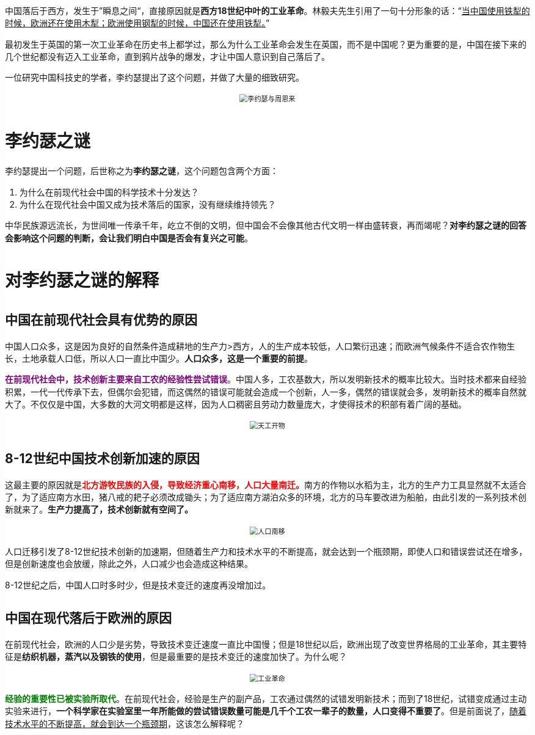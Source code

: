 中国落后于西方，发生于”瞬息之间“，直接原因就是**西方18世纪中叶的工业革命**。林毅夫先生引用了一句十分形象的话：“<u>当中国使用铁犁的时候，欧洲还在使用木犁；欧洲使用钢犁的时候，中国还在使用铁犁。</u>”

最初发生于英国的第一次工业革命在历史书上都学过，那么为什么工业革命会发生在英国，而不是中国呢？更为重要的是，中国在接下来的几个世纪都没有迈入工业革命，直到鸦片战争的爆发，才让中国人意识到自己落后了。

一位研究中国科技史的学者，李约瑟提出了这个问题，并做了大量的细致研究。

<div align=center><img src="https://cdn.staticaly.com/gh/sail-Yang/myImage@main/img/image.2brh5kgsqhzw.webp" alt="李约瑟与周恩来" style="zoom:80%;" /></div>

# 李约瑟之谜

李约瑟提出一个问题，后世称之为**李约瑟之谜**，这个问题包含两个方面：

1. 为什么在前现代社会中国的科学技术十分发达？
2. 为什么在现代社会中国又成为技术落后的国家，没有继续维持领先？

中华民族源远流长，为世间唯一传承千年，屹立不倒的文明，但中国会不会像其他古代文明一样由盛转衰，再而竭呢？**对李约瑟之谜的回答会影响这个问题的判断，会让我们明白中国是否会有复兴之可能**。

# 对李约瑟之谜的解释

## 中国在前现代社会具有优势的原因

中国人口众多，这是因为良好的自然条件造成耕地的生产力>西方，人的生产成本较低，人口繁衍迅速；而欧洲气候条件不适合农作物生长，土地承载人口低，所以人口一直比中国少。**人口众多，这是一个重要的前提**。

<font color=Purple>**在前现代社会中，技术创新主要来自工农的经验性尝试错误**</font>。中国人多，工农基数大，所以发明新技术的概率比较大。当时技术都来自经验积累，一代一代传承下去，但偶尔会犯错，而这偶然的错误可能就会造成一个创新，人一多，偶然的错误就会多，发明新技术的概率自然就大了。不仅仅是中国，大多数的大河文明都是这样，因为人口稠密且劳动力数量庞大，才使得技术的积部有着广阔的基础。

<div align=center><img src="https://cdn.staticaly.com/gh/sail-Yang/myImage@main/img/image.1cl4pq40kqgw.webp" alt="天工开物" style="zoom:80%;" /></div>

## 8-12世纪中国技术创新加速的原因

这最主要的原因就是<font color="red">**北方游牧民族的入侵，导致经济重心南移，人口大量南迁。**</font>南方的作物以水稻为主，北方的生产力工具显然就不太适合了，为了适应南方水田，猪八戒的耙子必须改成锄头；为了适应南方湖泊众多的环境，北方的马车要改进为船舶，由此引发的一系列技术创新就来了。**生产力提高了，技术创新就有空间了。**

<div align=center><img src="https://cdn.staticaly.com/gh/sail-Yang/myImage@main/img/image.2vfj4eevqec0.webp" alt="人口南移" style="zoom:80%;" /></div>

人口迁移引发了8-12世纪技术创新的加速期，但随着生产力和技术水平的不断提高，就会达到一个瓶颈期，即使人口和错误尝试还在增多，但是创新速度也会放缓，除此之外，人口减少也会造成这种结果。

8-12世纪之后，中国人口时多时少，但是技术变迁的速度再没增加过。

## 中国在现代落后于欧洲的原因

在前现代社会，欧洲的人口少是劣势，导致技术变迁速度一直比中国慢；但是18世纪以后，欧洲出现了改变世界格局的工业革命，其主要特征是**纺织机器，蒸汽以及钢铁的使用**，但是最重要的是技术变迁的速度加快了。为什么呢？

<div align=center><img src="https://cdn.staticaly.com/gh/sail-Yang/myImage@main/img/image.6k3fgaae3800.webp" alt="工业革命" style="zoom:80%;" /></div>

**<font color="green">经验的重要性已被实验所取代</font>**。在前现代社会，经验是生产的副产品，工农通过偶然的试错发明新技术；而到了18世纪，试错变成通过主动实验来进行，**一个科学家在实验室里一年所能做的尝试错误数量可能是几千个工农一辈子的数量，人口变得不重要了**。但是前面说了，<u>随着技术水平的不断提高，就会到达一个瓶颈期</u>，这该怎么解释呢？
